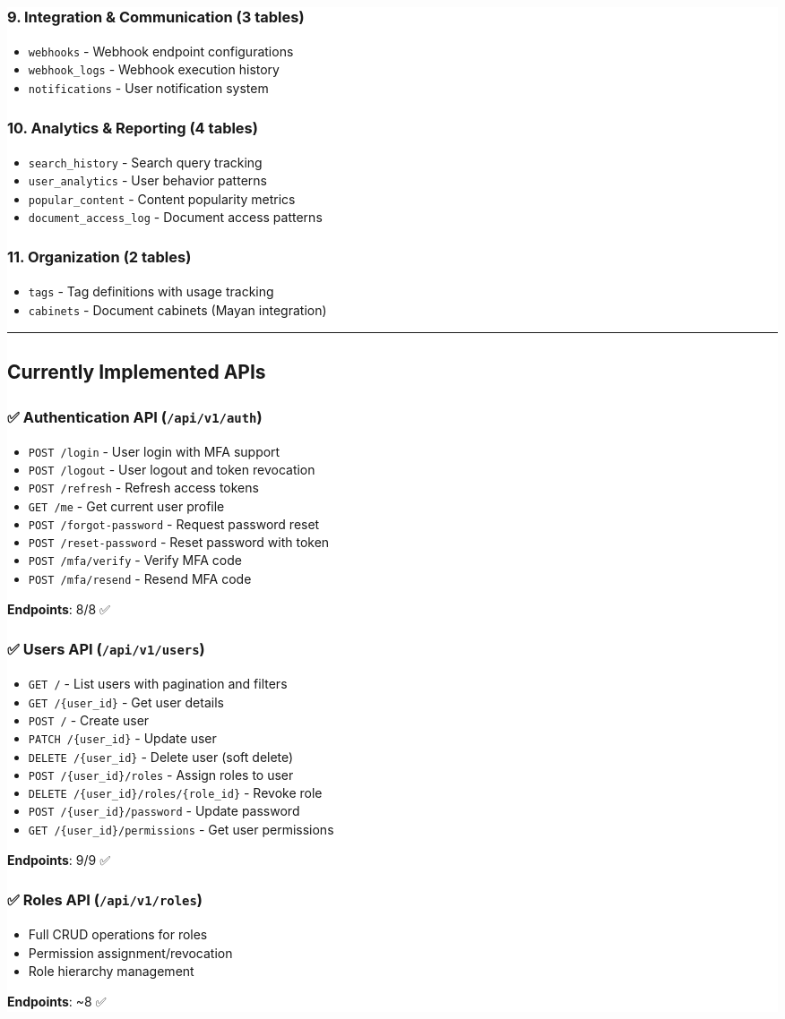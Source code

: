 ### 9. Integration & Communication (3 tables)
- `webhooks` - Webhook endpoint configurations
- `webhook_logs` - Webhook execution history
- `notifications` - User notification system

### 10. Analytics & Reporting (4 tables)
- `search_history` - Search query tracking
- `user_analytics` - User behavior patterns
- `popular_content` - Content popularity metrics
- `document_access_log` - Document access patterns

### 11. Organization (2 tables)
- `tags` - Tag definitions with usage tracking
- `cabinets` - Document cabinets (Mayan integration)

---

## Currently Implemented APIs

### ✅ Authentication API (`/api/v1/auth`)
- `POST /login` - User login with MFA support
- `POST /logout` - User logout and token revocation
- `POST /refresh` - Refresh access tokens
- `GET /me` - Get current user profile
- `POST /forgot-password` - Request password reset
- `POST /reset-password` - Reset password with token
- `POST /mfa/verify` - Verify MFA code
- `POST /mfa/resend` - Resend MFA code

**Endpoints**: 8/8 ✅

### ✅ Users API (`/api/v1/users`)
- `GET /` - List users with pagination and filters
- `GET /{user_id}` - Get user details
- `POST /` - Create user
- `PATCH /{user_id}` - Update user
- `DELETE /{user_id}` - Delete user (soft delete)
- `POST /{user_id}/roles` - Assign roles to user
- `DELETE /{user_id}/roles/{role_id}` - Revoke role
- `POST /{user_id}/password` - Update password
- `GET /{user_id}/permissions` - Get user permissions

**Endpoints**: 9/9 ✅

### ✅ Roles API (`/api/v1/roles`)
- Full CRUD operations for roles
- Permission assignment/revocation
- Role hierarchy management

**Endpoints**: ~8 ✅
